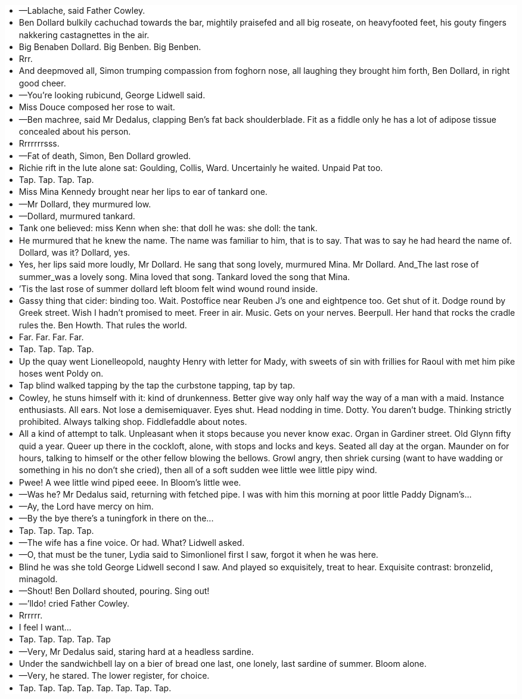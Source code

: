 - —Lablache, said Father Cowley.
- Ben Dollard bulkily cachuchad towards the bar, mightily praisefed and all big roseate, on heavyfooted feet, his gouty fingers nakkering castagnettes in the air.
- Big Benaben Dollard. Big Benben. Big Benben.
- Rrr.
- And deepmoved all, Simon trumping compassion from foghorn nose, all laughing they brought him forth, Ben Dollard, in right good cheer.
- —You’re looking rubicund, George Lidwell said.
- Miss Douce composed her rose to wait.
- —Ben machree, said Mr Dedalus, clapping Ben’s fat back shoulderblade. Fit as a fiddle only he has a lot of adipose tissue concealed about his person.
- Rrrrrrrsss.
- —Fat of death, Simon, Ben Dollard growled.
- Richie rift in the lute alone sat: Goulding, Collis, Ward. Uncertainly he waited. Unpaid Pat too.
- Tap. Tap. Tap. Tap.
- Miss Mina Kennedy brought near her lips to ear of tankard one.
- —Mr Dollard, they murmured low.
- —Dollard, murmured tankard.
- Tank one believed: miss Kenn when she: that doll he was: she doll: the tank.
- He murmured that he knew the name. The name was familiar to him, that is to say. That was to say he had heard the name of. Dollard, was it? Dollard, yes.
- Yes, her lips said more loudly, Mr Dollard. He sang that song lovely, murmured Mina. Mr Dollard. And_The last rose of summer_was a lovely song. Mina loved that song. Tankard loved the song that Mina.
- ’Tis the last rose of summer dollard left bloom felt wind wound round inside.
- Gassy thing that cider: binding too. Wait. Postoffice near Reuben J’s one and eightpence too. Get shut of it. Dodge round by Greek street. Wish I hadn’t promised to meet. Freer in air. Music. Gets on your nerves. Beerpull. Her hand that rocks the cradle rules the. Ben Howth. That rules the world.
- Far. Far. Far. Far.
- Tap. Tap. Tap. Tap.
- Up the quay went Lionelleopold, naughty Henry with letter for Mady, with sweets of sin with frillies for Raoul with met him pike hoses went Poldy on.
- Tap blind walked tapping by the tap the curbstone tapping, tap by tap.
- Cowley, he stuns himself with it: kind of drunkenness. Better give way only half way the way of a man with a maid. Instance enthusiasts. All ears. Not lose a demisemiquaver. Eyes shut. Head nodding in time. Dotty. You daren’t budge. Thinking strictly prohibited. Always talking shop. Fiddlefaddle about notes.
- All a kind of attempt to talk. Unpleasant when it stops because you never know exac. Organ in Gardiner street. Old Glynn fifty quid a year. Queer up there in the cockloft, alone, with stops and locks and keys. Seated all day at the organ. Maunder on for hours, talking to himself or the other fellow blowing the bellows. Growl angry, then shriek cursing (want to have wadding or something in his no don’t she cried), then all of a soft sudden wee little wee little pipy wind.
- Pwee! A wee little wind piped eeee. In Bloom’s little wee.
- —Was he? Mr Dedalus said, returning with fetched pipe. I was with him this morning at poor little Paddy Dignam’s...
- —Ay, the Lord have mercy on him.
- —By the bye there’s a tuningfork in there on the...
- Tap. Tap. Tap. Tap.
- —The wife has a fine voice. Or had. What? Lidwell asked.
- —O, that must be the tuner, Lydia said to Simonlionel first I saw, forgot it when he was here.
- Blind he was she told George Lidwell second I saw. And played so exquisitely, treat to hear. Exquisite contrast: bronzelid, minagold.
- —Shout! Ben Dollard shouted, pouring. Sing out!
- —’lldo! cried Father Cowley.
- Rrrrrr.
- I feel I want...
- Tap. Tap. Tap. Tap. Tap
- —Very, Mr Dedalus said, staring hard at a headless sardine.
- Under the sandwichbell lay on a bier of bread one last, one lonely, last sardine of summer. Bloom alone.
- —Very, he stared. The lower register, for choice.
- Tap. Tap. Tap. Tap. Tap. Tap. Tap. Tap.